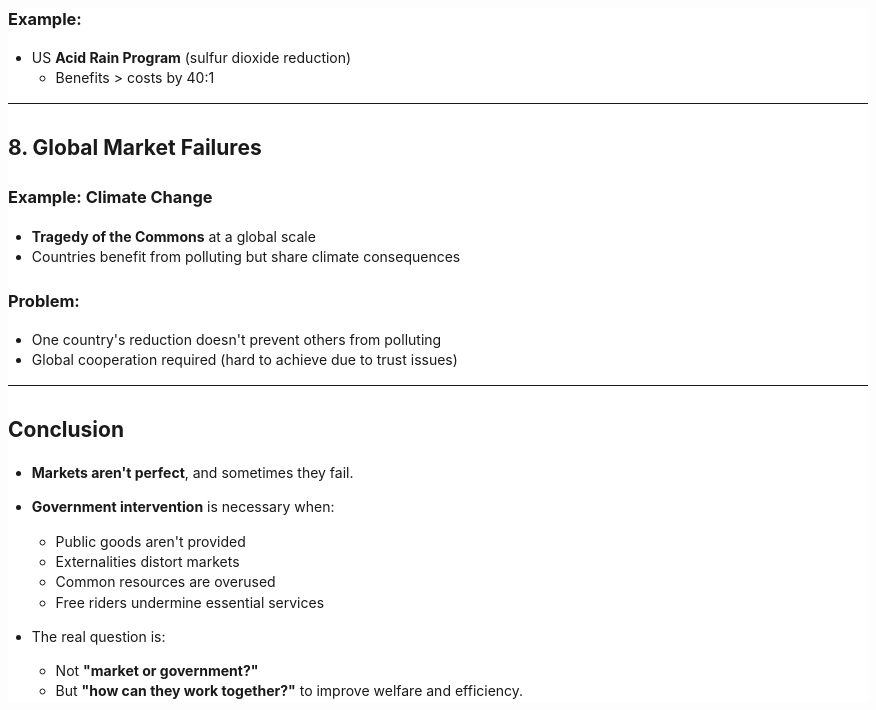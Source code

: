 ### Example:
- US **Acid Rain Program** (sulfur dioxide reduction)
  - Benefits > costs by 40:1

---

## 8. Global Market Failures

### Example: Climate Change
- **Tragedy of the Commons** at a global scale
- Countries benefit from polluting but share climate consequences

### Problem:
- One country's reduction doesn't prevent others from polluting
- Global cooperation required (hard to achieve due to trust issues)

---

## Conclusion

- **Markets aren't perfect**, and sometimes they fail.
- **Government intervention** is necessary when:
  - Public goods aren't provided
  - Externalities distort markets
  - Common resources are overused
  - Free riders undermine essential services

- The real question is:
  - Not **"market or government?"**
  - But **"how can they work together?"** to improve welfare and efficiency.
